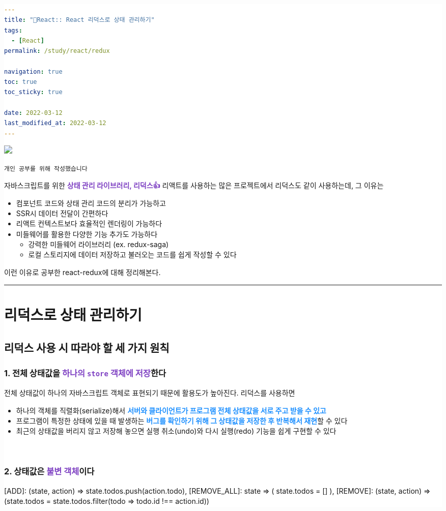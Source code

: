 ```yaml
---
title: "🚀React:: React 리덕스로 상태 관리하기"
tags:
  - [React]
permalink: /study/react/redux

navigation: true
toc: true
toc_sticky: true

date: 2022-03-12
last_modified_at: 2022-03-12
---
```


![](https://images.velog.io/images/april_5/post/97b9b2a4-994b-4e19-951e-80f582381616/image.png)

`개인 공부를 위해 작성했습니다`

자바스크립트를 위한 <span style="color:#7F42C3">**상태 관리 라이브러리, 리덕스👍**</span>
리액트를 사용하는 많은 프로젝트에서 리덕스도 같이 사용하는데, 그 이유는

- 컴포넌트 코드와 상태 관리 코드의 분리가 가능하고
- SSR시 데이터 전달이 간편하다
- 리액트 컨텍스트보다 효율적인 렌더링이 가능하다
- 미들웨어를 활용한 다양한 기능 추가도 가능하다
  - 강력한 미들웨어 라이브러리 (ex. redux-saga)
  - 로컬 스토리지에 데이터 저장하고 불러오는 코드를 쉽게 작성할 수 있다

이런 이유로 공부한 react-redux에 대해 정리해본다.

---

# 리덕스로 상태 관리하기

## 리덕스 사용 시 따라야 할 세 가지 원칙

### 1. 전체 상태값을 <span style="color:#7F42C3">**하나의 `store` 객체에 저장**</span>한다

전체 상태값이 하나의 자바스크립트 객체로 표현되기 때문에 활용도가 높아진다. 리덕스를 사용하면

- 하나의 객체를 직렬화(serialize)해서 <span style="color:dodgerblue">**서버와 클라이언트가 프로그램 전체 상태값을 서로 주고 받을 수 있고**</span>
- 프로그램이 특정한 상태에 있을 때 발생하는 <span style="color:dodgerblue">**버그를 확인하기 위해 그 상태값을 저장한 후 반복해서 재현**</span>할 수 있다
- 최근의 상태값을 버리지 않고 저장해 놓으면 실행 취소(undo)와 다시 실행(redo) 기능을 쉽게 구현할 수 있다

<br />

### 2. 상태값은 <span style="color:#7F42C3">**불변 객체**</span>이다


  [ADD]: (state, action) => state.todos.push(action.todo),
  [REMOVE_ALL]: state => ( state.todos = [] ),
  [REMOVE]: (state, action) => (state.todos = state.todos.filter(todo => todo.id !== action.id))